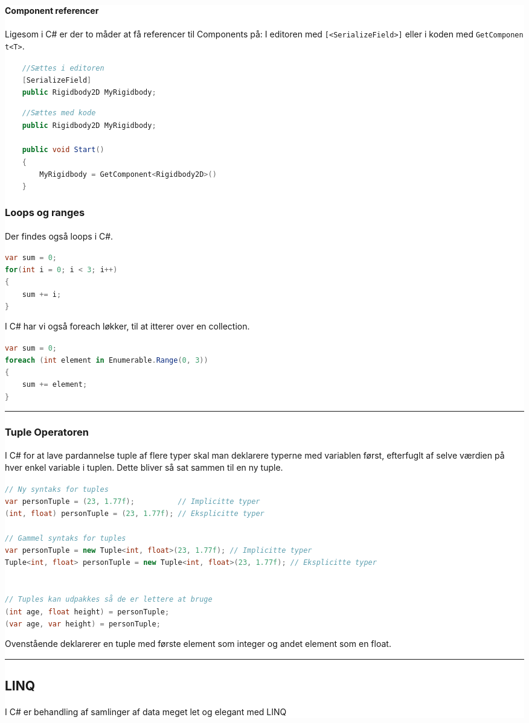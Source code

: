 #### Component referencer
Ligesom i C# er der to måder at få referencer til Components på: I editoren med `[<SerializeField>]` eller i koden med `GetComponent<T>`.

```csharp
    //Sættes i editoren
    [SerializeField]
    public Rigidbody2D MyRigidbody;
```

```csharp
    //Sættes med kode
    public Rigidbody2D MyRigidbody;

    public void Start() 
    {
        MyRigidbody = GetComponent<Rigidbody2D>()
    }
```


### Loops og ranges
Der findes også loops i C#.
```csharp
var sum = 0;
for(int i = 0; i < 3; i++)
{
    sum += i;
}
```
I C# har vi også foreach løkker, til at itterer over en collection.

```csharp
var sum = 0;
foreach (int element in Enumerable.Range(0, 3))
{
    sum += element;
}
```
___

### Tuple Operatoren
I C# for at lave pardannelse tuple af flere typer skal man deklarere typerne med variablen først, efterfuglt af selve værdien på hver enkel variable i tuplen. Dette bliver så sat sammen til en ny tuple.

```csharp
// Ny syntaks for tuples
var personTuple = (23, 1.77f);          // Implicitte typer
(int, float) personTuple = (23, 1.77f); // Eksplicitte typer

// Gammel syntaks for tuples
var personTuple = new Tuple<int, float>(23, 1.77f); // Implicitte typer
Tuple<int, float> personTuple = new Tuple<int, float>(23, 1.77f); // Eksplicitte typer


// Tuples kan udpakkes så de er lettere at bruge
(int age, float height) = personTuple;
(var age, var height) = personTuple;
```
Ovenstående deklarerer en tuple med første element som integer og andet element som en float.
___
## LINQ
I C# er behandling af samlinger af data meget let og elegant med LINQ
